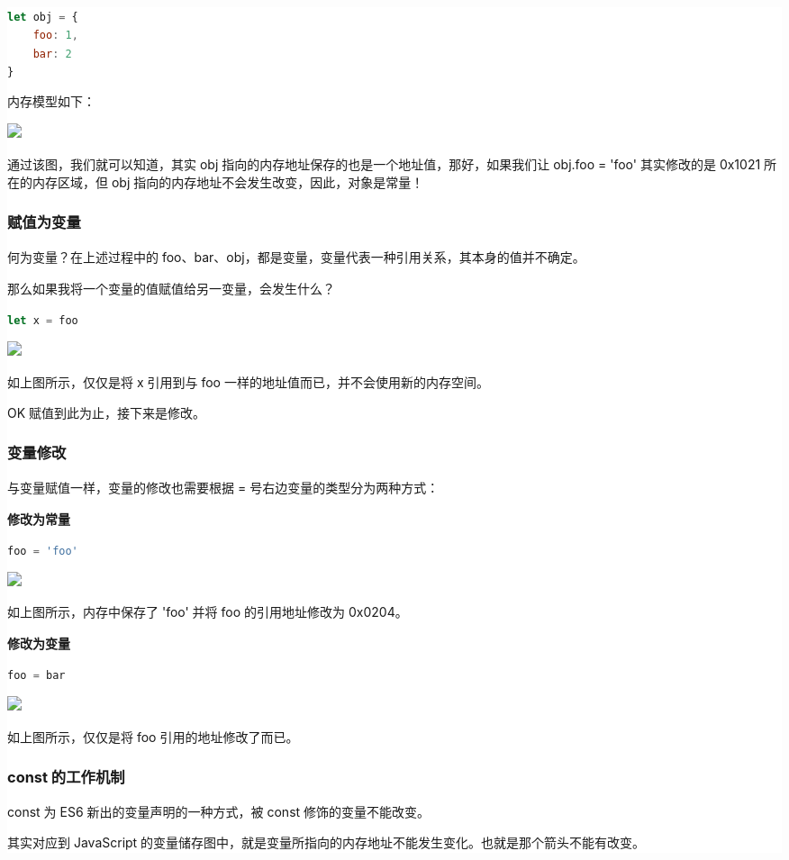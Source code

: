 ```js
let obj = {
    foo: 1,
    bar: 2
}
```

内存模型如下：

![]( https://imgconvert.csdnimg.cn/aHR0cHM6Ly91c2VyLWdvbGQtY2RuLnhpdHUuaW8vMjAxOS8xMS8xNS8xNmU2Y2ZlOTAxMmY4ZmIx?x-oss-process=image/format,png )

通过该图，我们就可以知道，其实 obj 指向的内存地址保存的也是一个地址值，那好，如果我们让 obj.foo = 'foo' 其实修改的是 0x1021 所在的内存区域，但 obj 指向的内存地址不会发生改变，因此，对象是常量！

### 赋值为变量
何为变量？在上述过程中的 foo、bar、obj，都是变量，变量代表一种引用关系，其本身的值并不确定。

那么如果我将一个变量的值赋值给另一变量，会发生什么？

```js
let x = foo
```

![]( https://imgconvert.csdnimg.cn/aHR0cHM6Ly91c2VyLWdvbGQtY2RuLnhpdHUuaW8vMjAxOS8xMS8xNS8xNmU2Y2ZlOTA5Y2E0YzBi?x-oss-process=image/format,png )

如上图所示，仅仅是将 x 引用到与 foo 一样的地址值而已，并不会使用新的内存空间。

OK 赋值到此为止，接下来是修改。

### 变量修改
与变量赋值一样，变量的修改也需要根据 = 号右边变量的类型分为两种方式：

**修改为常量**

```js
foo = 'foo'
```

![]( https://imgconvert.csdnimg.cn/aHR0cHM6Ly91c2VyLWdvbGQtY2RuLnhpdHUuaW8vMjAxOS8xMS8xNS8xNmU2Y2ZlOTFmOWIyNjVh?x-oss-process=image/format,png )

如上图所示，内存中保存了 'foo' 并将 foo 的引用地址修改为 0x0204。

**修改为变量**

```js
foo = bar
```

![]( https://imgconvert.csdnimg.cn/aHR0cHM6Ly91c2VyLWdvbGQtY2RuLnhpdHUuaW8vMjAxOS8xMS8xNS8xNmU2Y2ZlOTI1MDllZGM2?x-oss-process=image/format,png )


如上图所示，仅仅是将 foo 引用的地址修改了而已。

### const 的工作机制
const 为 ES6 新出的变量声明的一种方式，被 const 修饰的变量不能改变。

其实对应到 JavaScript 的变量储存图中，就是变量所指向的内存地址不能发生变化。也就是那个箭头不能有改变。

